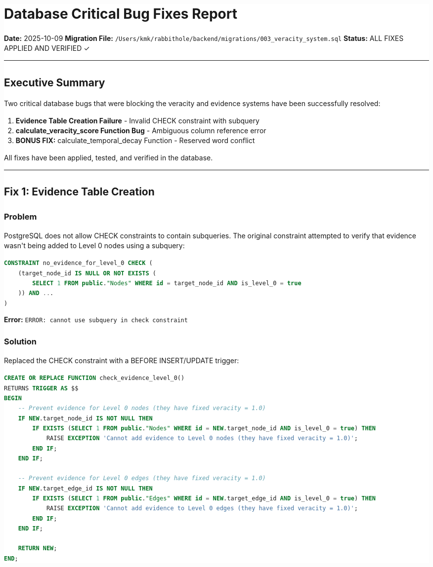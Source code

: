 # Database Critical Bug Fixes Report

**Date:** 2025-10-09
**Migration File:** `/Users/kmk/rabbithole/backend/migrations/003_veracity_system.sql`
**Status:** ALL FIXES APPLIED AND VERIFIED ✓

---

## Executive Summary

Two critical database bugs that were blocking the veracity and evidence systems have been successfully resolved:

1. **Evidence Table Creation Failure** - Invalid CHECK constraint with subquery
2. **calculate_veracity_score Function Bug** - Ambiguous column reference error
3. **BONUS FIX:** calculate_temporal_decay Function - Reserved word conflict

All fixes have been applied, tested, and verified in the database.

---

## Fix 1: Evidence Table Creation

### Problem
PostgreSQL does not allow CHECK constraints to contain subqueries. The original constraint attempted to verify that evidence wasn't being added to Level 0 nodes using a subquery:

```sql
CONSTRAINT no_evidence_for_level_0 CHECK (
    (target_node_id IS NULL OR NOT EXISTS (
        SELECT 1 FROM public."Nodes" WHERE id = target_node_id AND is_level_0 = true
    )) AND ...
)
```

**Error:** `ERROR: cannot use subquery in check constraint`

### Solution
Replaced the CHECK constraint with a BEFORE INSERT/UPDATE trigger:

```sql
CREATE OR REPLACE FUNCTION check_evidence_level_0()
RETURNS TRIGGER AS $$
BEGIN
    -- Prevent evidence for Level 0 nodes (they have fixed veracity = 1.0)
    IF NEW.target_node_id IS NOT NULL THEN
        IF EXISTS (SELECT 1 FROM public."Nodes" WHERE id = NEW.target_node_id AND is_level_0 = true) THEN
            RAISE EXCEPTION 'Cannot add evidence to Level 0 nodes (they have fixed veracity = 1.0)';
        END IF;
    END IF;

    -- Prevent evidence for Level 0 edges (they have fixed veracity = 1.0)
    IF NEW.target_edge_id IS NOT NULL THEN
        IF EXISTS (SELECT 1 FROM public."Edges" WHERE id = NEW.target_edge_id AND is_level_0 = true) THEN
            RAISE EXCEPTION 'Cannot add evidence to Level 0 edges (they have fixed veracity = 1.0)';
        END IF;
    END IF;

    RETURN NEW;
END;
```